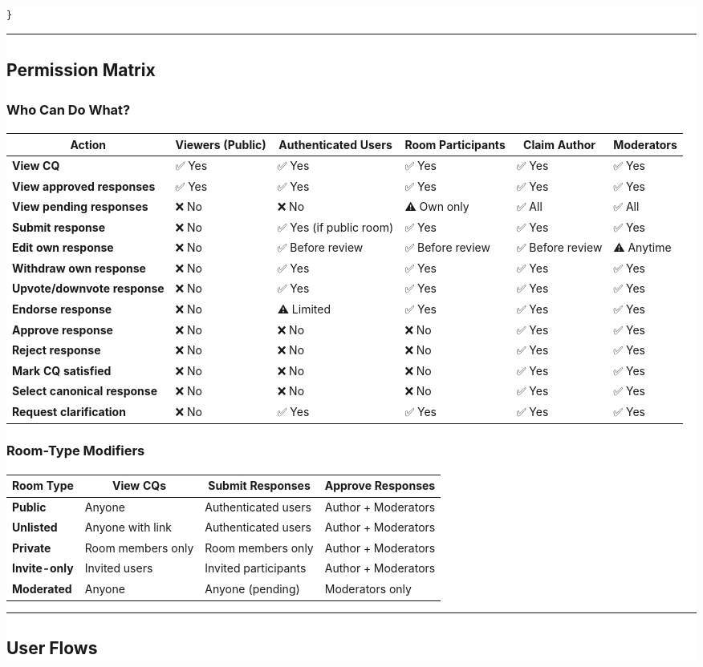 ```prisma
}
```

---

## Permission Matrix

### Who Can Do What?

| Action | Viewers (Public) | Authenticated Users | Room Participants | Claim Author | Moderators |
|--------|-----------------|---------------------|-------------------|--------------|------------|
| **View CQ** | ✅ Yes | ✅ Yes | ✅ Yes | ✅ Yes | ✅ Yes |
| **View approved responses** | ✅ Yes | ✅ Yes | ✅ Yes | ✅ Yes | ✅ Yes |
| **View pending responses** | ❌ No | ❌ No | ⚠️ Own only | ✅ All | ✅ All |
| **Submit response** | ❌ No | ✅ Yes (if public room) | ✅ Yes | ✅ Yes | ✅ Yes |
| **Edit own response** | ❌ No | ✅ Before review | ✅ Before review | ✅ Before review | ⚠️ Anytime |
| **Withdraw own response** | ❌ No | ✅ Yes | ✅ Yes | ✅ Yes | ✅ Yes |
| **Upvote/downvote response** | ❌ No | ✅ Yes | ✅ Yes | ✅ Yes | ✅ Yes |
| **Endorse response** | ❌ No | ⚠️ Limited | ✅ Yes | ✅ Yes | ✅ Yes |
| **Approve response** | ❌ No | ❌ No | ❌ No | ✅ Yes | ✅ Yes |
| **Reject response** | ❌ No | ❌ No | ❌ No | ✅ Yes | ✅ Yes |
| **Mark CQ satisfied** | ❌ No | ❌ No | ❌ No | ✅ Yes | ✅ Yes |
| **Select canonical response** | ❌ No | ❌ No | ❌ No | ✅ Yes | ✅ Yes |
| **Request clarification** | ❌ No | ✅ Yes | ✅ Yes | ✅ Yes | ✅ Yes |

### Room-Type Modifiers

| Room Type | View CQs | Submit Responses | Approve Responses |
|-----------|----------|------------------|-------------------|
| **Public** | Anyone | Authenticated users | Author + Moderators |
| **Unlisted** | Anyone with link | Authenticated users | Author + Moderators |
| **Private** | Room members only | Room members only | Author + Moderators |
| **Invite-only** | Invited users | Invited participants | Author + Moderators |
| **Moderated** | Anyone | Anyone (pending) | Moderators only |

---

## User Flows
